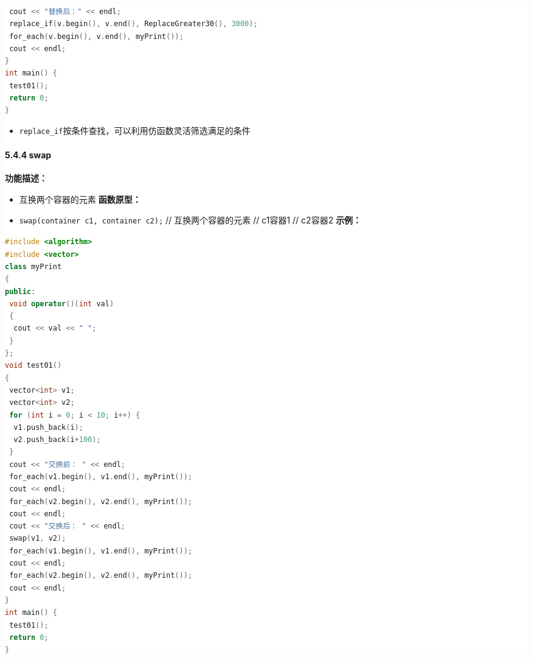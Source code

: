 ```c++
 cout << "替换后：" << endl;
 replace_if(v.begin(), v.end(), ReplaceGreater30(), 3000);
 for_each(v.begin(), v.end(), myPrint());
 cout << endl;
}
int main() {
 test01();
 return 0;
}
```

- `replace_if`按条件查找，可以利用仿函数灵活筛选满足的条件

#### 5.4.4 swap

**功能描述：**

- 互换两个容器的元素
  **函数原型：**

- `swap(container c1, container c2);`
  // 互换两个容器的元素
  // c1容器1
  // c2容器2
  **示例：**

```c++
#include <algorithm>
#include <vector>
class myPrint
{
public:
 void operator()(int val)
 {
  cout << val << " ";
 }
};
void test01()
{
 vector<int> v1;
 vector<int> v2;
 for (int i = 0; i < 10; i++) {
  v1.push_back(i);
  v2.push_back(i+100);
 }
 cout << "交换前： " << endl;
 for_each(v1.begin(), v1.end(), myPrint());
 cout << endl;
 for_each(v2.begin(), v2.end(), myPrint());
 cout << endl;
 cout << "交换后： " << endl;
 swap(v1, v2);
 for_each(v1.begin(), v1.end(), myPrint());
 cout << endl;
 for_each(v2.begin(), v2.end(), myPrint());
 cout << endl;
}
int main() {
 test01();
 return 0;
}
```
